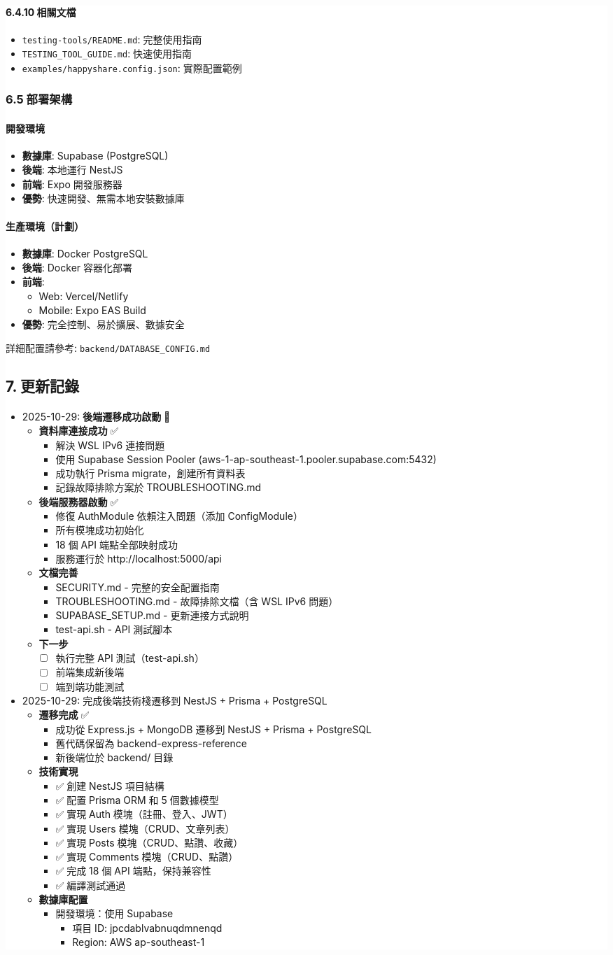 #### 6.4.10 相關文檔

- `testing-tools/README.md`: 完整使用指南
- `TESTING_TOOL_GUIDE.md`: 快速使用指南
- `examples/happyshare.config.json`: 實際配置範例

### 6.5 部署架構

#### 開發環境
- **數據庫**: Supabase (PostgreSQL)
- **後端**: 本地運行 NestJS
- **前端**: Expo 開發服務器
- **優勢**: 快速開發、無需本地安裝數據庫

#### 生產環境（計劃）
- **數據庫**: Docker PostgreSQL
- **後端**: Docker 容器化部署
- **前端**: 
  - Web: Vercel/Netlify
  - Mobile: Expo EAS Build
- **優勢**: 完全控制、易於擴展、數據安全

詳細配置請參考: `backend/DATABASE_CONFIG.md`

## 7. 更新記錄
- 2025-10-29: **後端遷移成功啟動** 🎉
  - **資料庫連接成功** ✅
    - 解決 WSL IPv6 連接問題
    - 使用 Supabase Session Pooler (aws-1-ap-southeast-1.pooler.supabase.com:5432)
    - 成功執行 Prisma migrate，創建所有資料表
    - 記錄故障排除方案於 TROUBLESHOOTING.md
  - **後端服務器啟動** ✅
    - 修復 AuthModule 依賴注入問題（添加 ConfigModule）
    - 所有模塊成功初始化
    - 18 個 API 端點全部映射成功
    - 服務運行於 http://localhost:5000/api
  - **文檔完善**
    - SECURITY.md - 完整的安全配置指南
    - TROUBLESHOOTING.md - 故障排除文檔（含 WSL IPv6 問題）
    - SUPABASE_SETUP.md - 更新連接方式說明
    - test-api.sh - API 測試腳本
  - **下一步**
    - [ ] 執行完整 API 測試（test-api.sh）
    - [ ] 前端集成新後端
    - [ ] 端到端功能測試

- 2025-10-29: 完成後端技術棧遷移到 NestJS + Prisma + PostgreSQL
  - **遷移完成** ✅
    - 成功從 Express.js + MongoDB 遷移到 NestJS + Prisma + PostgreSQL
    - 舊代碼保留為 backend-express-reference
    - 新後端位於 backend/ 目錄
  - **技術實現**
    - ✅ 創建 NestJS 項目結構
    - ✅ 配置 Prisma ORM 和 5 個數據模型
    - ✅ 實現 Auth 模塊（註冊、登入、JWT）
    - ✅ 實現 Users 模塊（CRUD、文章列表）
    - ✅ 實現 Posts 模塊（CRUD、點讚、收藏）
    - ✅ 實現 Comments 模塊（CRUD、點讚）
    - ✅ 完成 18 個 API 端點，保持兼容性
    - ✅ 編譯測試通過
  - **數據庫配置**
    - 開發環境：使用 Supabase
      - 項目 ID: jpcdablvabnuqdmnenqd
      - Region: AWS ap-southeast-1